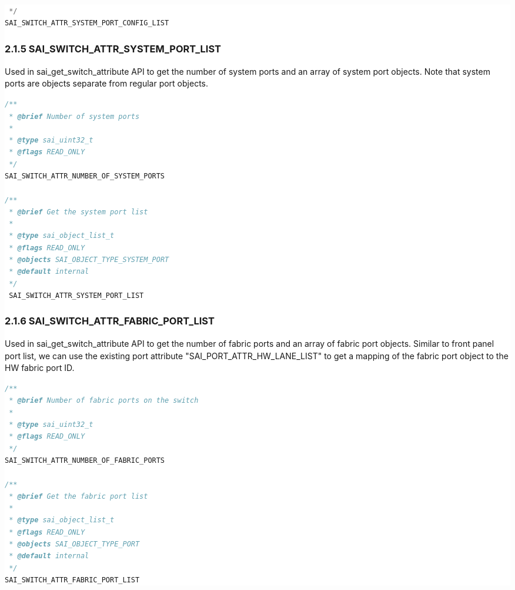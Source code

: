 ```c
 */
SAI_SWITCH_ATTR_SYSTEM_PORT_CONFIG_LIST
```

### 2.1.5 SAI_SWITCH_ATTR_SYSTEM_PORT_LIST

Used in sai_get_switch_attribute API to get the number of system ports and an array of system port objects. Note that system ports are objects separate from regular port objects.

```c
/**
 * @brief Number of system ports
 *
 * @type sai_uint32_t
 * @flags READ_ONLY
 */
SAI_SWITCH_ATTR_NUMBER_OF_SYSTEM_PORTS

/**
 * @brief Get the system port list
 *
 * @type sai_object_list_t
 * @flags READ_ONLY
 * @objects SAI_OBJECT_TYPE_SYSTEM_PORT
 * @default internal
 */
 SAI_SWITCH_ATTR_SYSTEM_PORT_LIST
```

### 2.1.6 SAI_SWITCH_ATTR_FABRIC_PORT_LIST

Used in sai_get_switch_attribute API to get the number of fabric ports and an array of fabric port objects. Similar to front panel port list, we can use the existing port attribute "SAI_PORT_ATTR_HW_LANE_LIST" to get a mapping of the fabric port object to the HW fabric port ID.

```c
/**
 * @brief Number of fabric ports on the switch
 *
 * @type sai_uint32_t
 * @flags READ_ONLY
 */
SAI_SWITCH_ATTR_NUMBER_OF_FABRIC_PORTS

/**
 * @brief Get the fabric port list
 *
 * @type sai_object_list_t
 * @flags READ_ONLY
 * @objects SAI_OBJECT_TYPE_PORT
 * @default internal
 */
SAI_SWITCH_ATTR_FABRIC_PORT_LIST
```
